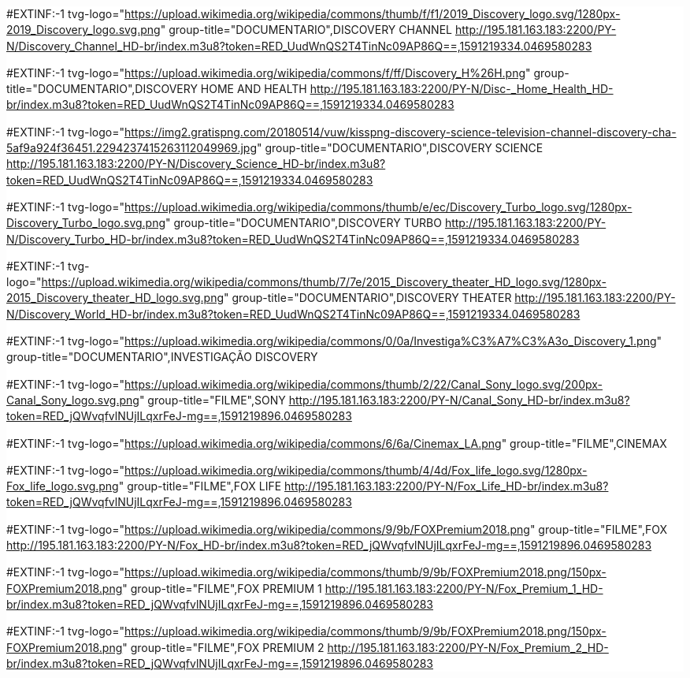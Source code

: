 #EXTINF:-1 tvg-logo="https://upload.wikimedia.org/wikipedia/commons/thumb/f/f1/2019_Discovery_logo.svg/1280px-2019_Discovery_logo.svg.png" group-title="DOCUMENTARIO",DISCOVERY CHANNEL
http://195.181.163.183:2200/PY-N/Discovery_Channel_HD-br/index.m3u8?token=RED_UudWnQS2T4TinNc09AP86Q==,1591219334.0469580283

#EXTINF:-1 tvg-logo="https://upload.wikimedia.org/wikipedia/commons/f/ff/Discovery_H%26H.png" group-title="DOCUMENTARIO",DISCOVERY HOME AND HEALTH
http://195.181.163.183:2200/PY-N/Disc-_Home_Health_HD-br/index.m3u8?token=RED_UudWnQS2T4TinNc09AP86Q==,1591219334.0469580283

#EXTINF:-1 tvg-logo="https://img2.gratispng.com/20180514/vuw/kisspng-discovery-science-television-channel-discovery-cha-5af9a924f36451.2294237415263112049969.jpg" group-title="DOCUMENTARIO",DISCOVERY SCIENCE
http://195.181.163.183:2200/PY-N/Discovery_Science_HD-br/index.m3u8?token=RED_UudWnQS2T4TinNc09AP86Q==,1591219334.0469580283

#EXTINF:-1 tvg-logo="https://upload.wikimedia.org/wikipedia/commons/thumb/e/ec/Discovery_Turbo_logo.svg/1280px-Discovery_Turbo_logo.svg.png" group-title="DOCUMENTARIO",DISCOVERY TURBO
http://195.181.163.183:2200/PY-N/Discovery_Turbo_HD-br/index.m3u8?token=RED_UudWnQS2T4TinNc09AP86Q==,1591219334.0469580283

#EXTINF:-1 tvg-logo="https://upload.wikimedia.org/wikipedia/commons/thumb/7/7e/2015_Discovery_theater_HD_logo.svg/1280px-2015_Discovery_theater_HD_logo.svg.png" group-title="DOCUMENTARIO",DISCOVERY THEATER
http://195.181.163.183:2200/PY-N/Discovery_World_HD-br/index.m3u8?token=RED_UudWnQS2T4TinNc09AP86Q==,1591219334.0469580283

#EXTINF:-1 tvg-logo="https://upload.wikimedia.org/wikipedia/commons/0/0a/Investiga%C3%A7%C3%A3o_Discovery_1.png" group-title="DOCUMENTARIO",INVESTIGAÇÃO DISCOVERY

#EXTINF:-1 tvg-logo="https://upload.wikimedia.org/wikipedia/commons/thumb/2/22/Canal_Sony_logo.svg/200px-Canal_Sony_logo.svg.png" group-title="FILME",SONY
http://195.181.163.183:2200/PY-N/Canal_Sony_HD-br/index.m3u8?token=RED_jQWvqfvlNUjILqxrFeJ-mg==,1591219896.0469580283

#EXTINF:-1 tvg-logo="https://upload.wikimedia.org/wikipedia/commons/6/6a/Cinemax_LA.png" group-title="FILME",CINEMAX

#EXTINF:-1 tvg-logo="https://upload.wikimedia.org/wikipedia/commons/thumb/4/4d/Fox_life_logo.svg/1280px-Fox_life_logo.svg.png" group-title="FILME",FOX LIFE
http://195.181.163.183:2200/PY-N/Fox_Life_HD-br/index.m3u8?token=RED_jQWvqfvlNUjILqxrFeJ-mg==,1591219896.0469580283

#EXTINF:-1 tvg-logo="https://upload.wikimedia.org/wikipedia/commons/9/9b/FOXPremium2018.png" group-title="FILME",FOX
http://195.181.163.183:2200/PY-N/Fox_HD-br/index.m3u8?token=RED_jQWvqfvlNUjILqxrFeJ-mg==,1591219896.0469580283

#EXTINF:-1 tvg-logo="https://upload.wikimedia.org/wikipedia/commons/thumb/9/9b/FOXPremium2018.png/150px-FOXPremium2018.png" group-title="FILME",FOX PREMIUM 1
http://195.181.163.183:2200/PY-N/Fox_Premium_1_HD-br/index.m3u8?token=RED_jQWvqfvlNUjILqxrFeJ-mg==,1591219896.0469580283

#EXTINF:-1 tvg-logo="https://upload.wikimedia.org/wikipedia/commons/thumb/9/9b/FOXPremium2018.png/150px-FOXPremium2018.png" group-title="FILME",FOX PREMIUM 2
http://195.181.163.183:2200/PY-N/Fox_Premium_2_HD-br/index.m3u8?token=RED_jQWvqfvlNUjILqxrFeJ-mg==,1591219896.0469580283
